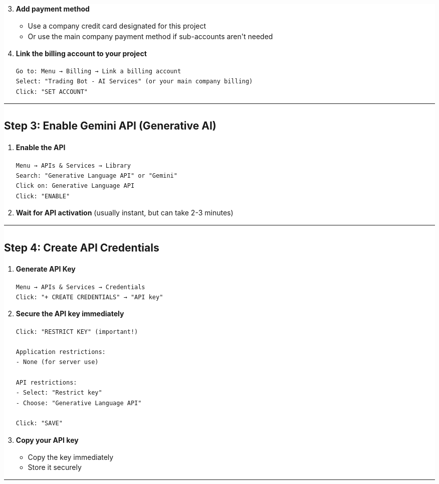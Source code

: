 3. **Add payment method**
   - Use a company credit card designated for this project
   - Or use the main company payment method if sub-accounts aren't needed

4. **Link the billing account to your project**
   ```
   Go to: Menu → Billing → Link a billing account
   Select: "Trading Bot - AI Services" (or your main company billing)
   Click: "SET ACCOUNT"
   ```

---

## Step 3: Enable Gemini API (Generative AI)

1. **Enable the API**
   ```
   Menu → APIs & Services → Library
   Search: "Generative Language API" or "Gemini"
   Click on: Generative Language API
   Click: "ENABLE"
   ```

2. **Wait for API activation** (usually instant, but can take 2-3 minutes)

---

## Step 4: Create API Credentials

1. **Generate API Key**
   ```
   Menu → APIs & Services → Credentials
   Click: "+ CREATE CREDENTIALS" → "API key"
   ```

2. **Secure the API key immediately**
   ```
   Click: "RESTRICT KEY" (important!)

   Application restrictions:
   - None (for server use)

   API restrictions:
   - Select: "Restrict key"
   - Choose: "Generative Language API"

   Click: "SAVE"
   ```

3. **Copy your API key**
   - Copy the key immediately
   - Store it securely

---
